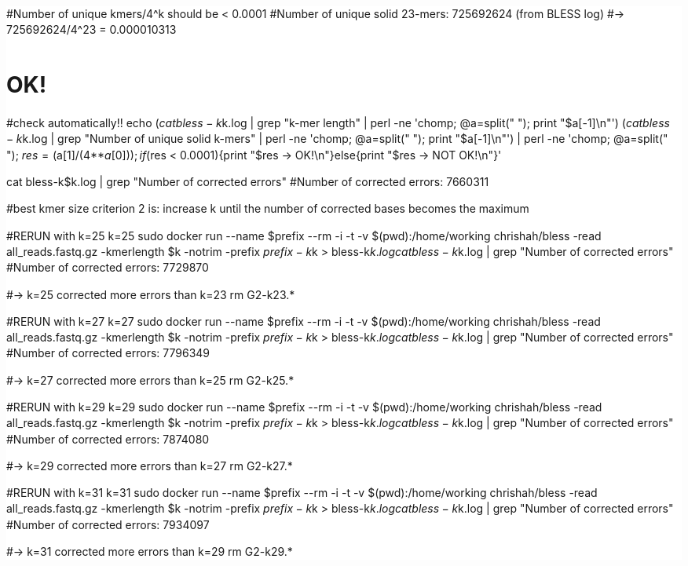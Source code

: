 #Number of unique kmers/4^k should be < 0.0001
#Number of unique solid 23-mers: 725692624 (from BLESS log)
#-> 725692624/4^23 = 0.000010313
# OK! #

#check automatically!!
echo $(cat bless-k$k.log | grep "k-mer length" | perl -ne 'chomp; @a=split(" "); print "$a[-1]\n"') $(cat bless-k$k.log | grep "Number of unique solid k-mers" | perl -ne 'chomp; @a=split(" "); print "$a[-1]\n"') | perl -ne 'chomp; @a=split(" "); $res=($a[1]/(4**$a[0])); if ($res < 0.0001){print "$res -> OK!\n"}else{print "$res -> NOT OK!\n"}'

cat bless-k$k.log | grep "Number of corrected errors"
#Number of corrected errors: 7660311

#best kmer size criterion 2 is: increase k until the number of corrected bases becomes the maximum

#RERUN with k=25
k=25
sudo docker run --name $prefix --rm -i -t -v $(pwd):/home/working chrishah/bless -read all_reads.fastq.gz -kmerlength $k -notrim -prefix $prefix-k$k > bless-k$k.log
cat bless-k$k.log | grep "Number of corrected errors"
#Number of corrected errors: 7729870

#-> k=25 corrected more errors than k=23
rm G2-k23.*

#RERUN with k=27
k=27
sudo docker run --name $prefix --rm -i -t -v $(pwd):/home/working chrishah/bless -read all_reads.fastq.gz -kmerlength $k -notrim -prefix $prefix-k$k > bless-k$k.log
cat bless-k$k.log | grep "Number of corrected errors"
#Number of corrected errors: 7796349

#-> k=27 corrected more errors than k=25
rm G2-k25.*

#RERUN with k=29
k=29
sudo docker run --name $prefix --rm -i -t -v $(pwd):/home/working chrishah/bless -read all_reads.fastq.gz -kmerlength $k -notrim -prefix $prefix-k$k > bless-k$k.log
cat bless-k$k.log | grep "Number of corrected errors"
#Number of corrected errors: 7874080

#-> k=29 corrected more errors than k=27
rm G2-k27.*

#RERUN with k=31
k=31
sudo docker run --name $prefix --rm -i -t -v $(pwd):/home/working chrishah/bless -read all_reads.fastq.gz -kmerlength $k -notrim -prefix $prefix-k$k > bless-k$k.log
cat bless-k$k.log | grep "Number of corrected errors"
#Number of corrected errors: 7934097

#-> k=31 corrected more errors than k=29
rm G2-k29.*

